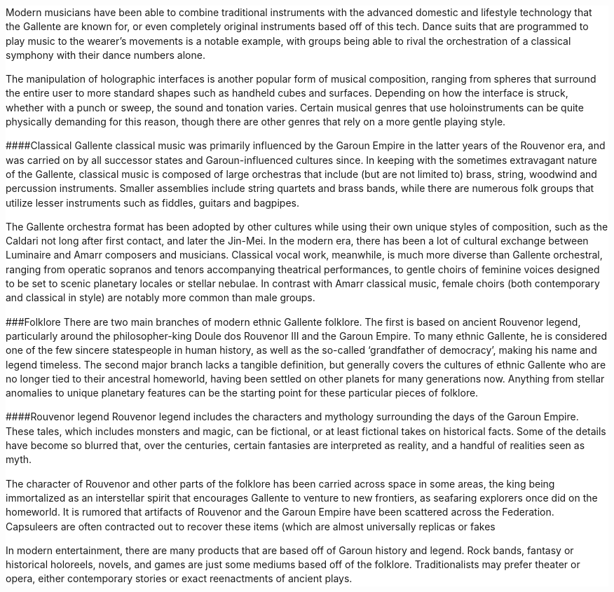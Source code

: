 Modern musicians have been able to combine traditional instruments with the advanced domestic and lifestyle technology that the Gallente are known for, or even completely original instruments based off of this tech. Dance suits that are programmed to play music to the wearer’s movements is a notable example, with groups being able to rival the orchestration of a classical symphony with their dance numbers alone. 

The manipulation of holographic interfaces is another popular form of musical composition, ranging from spheres that surround the entire user to more standard shapes such as handheld cubes and surfaces. Depending on how the interface is struck, whether with a punch or sweep, the sound and tonation varies. Certain musical genres that use holoinstruments can be quite physically demanding for this reason, though there are other genres that rely on a more gentle playing style.


####Classical
Gallente classical music was primarily influenced by the Garoun Empire in the latter years of the Rouvenor era, and was carried on by all successor states and Garoun-influenced cultures since. In keeping with the sometimes extravagant nature of the Gallente, classical music is composed of large orchestras that include (but are not limited to) brass, string, woodwind and percussion instruments. Smaller assemblies include string quartets and brass bands, while there are numerous folk groups that utilize lesser instruments such as fiddles, guitars and bagpipes. 

The Gallente orchestra format has been adopted by other cultures while using their own unique styles of composition, such as the Caldari not long after first contact, and later the Jin-Mei. In the modern era, there has been a lot of cultural exchange between Luminaire and Amarr composers and musicians. Classical vocal work, meanwhile, is much more diverse than Gallente orchestral, ranging from operatic sopranos and tenors accompanying theatrical performances, to gentle choirs of feminine voices designed to be set to scenic planetary locales or stellar nebulae. In contrast with Amarr classical music, female choirs (both contemporary and classical in style) are notably more common than male groups.


###Folklore
There are two main branches of modern ethnic Gallente folklore. The first is based on ancient Rouvenor legend, particularly around the philosopher-king Doule dos Rouvenor III and the Garoun Empire. To many ethnic Gallente, he is considered one of the few sincere statespeople in human history, as well as the so-called ‘grandfather of democracy’, making his name and legend timeless. The second major branch lacks a tangible definition, but generally covers the cultures of ethnic Gallente who are no longer tied to their ancestral homeworld, having been settled on other planets for many generations now. Anything from stellar anomalies to unique planetary features can be the starting point for these particular pieces of folklore.


####Rouvenor legend
Rouvenor legend includes the characters and mythology surrounding the days of the Garoun Empire. These tales, which includes monsters and magic, can be fictional, or at least fictional takes on historical facts. Some of the details have become so blurred that, over the centuries, certain fantasies are interpreted as reality, and a handful of realities seen as myth. 

The character of Rouvenor and other parts of the folklore has been carried across space in some areas, the king being immortalized as an interstellar spirit that encourages Gallente to venture to new frontiers, as seafaring explorers once did on the homeworld. It is rumored that artifacts of Rouvenor and the Garoun Empire have been scattered across the Federation. Capsuleers are often contracted out to recover these items (which are almost universally replicas or fakes

In modern entertainment, there are many products that are based off of Garoun history and legend. Rock bands, fantasy or historical holoreels, novels, and games are just some mediums based off of the folklore. Traditionalists may prefer theater or opera, either contemporary stories or exact reenactments of ancient plays. 
